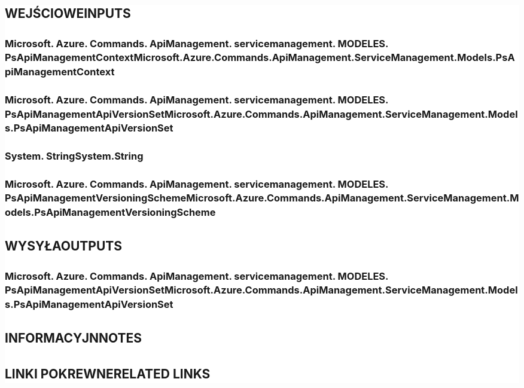 ## <span data-ttu-id="9f932-147">WEJŚCIOWE</span><span class="sxs-lookup"><span data-stu-id="9f932-147">INPUTS</span></span>

### <span data-ttu-id="9f932-148">Microsoft. Azure. Commands. ApiManagement. servicemanagement. MODELES. PsApiManagementContext</span><span class="sxs-lookup"><span data-stu-id="9f932-148">Microsoft.Azure.Commands.ApiManagement.ServiceManagement.Models.PsApiManagementContext</span></span>

### <span data-ttu-id="9f932-149">Microsoft. Azure. Commands. ApiManagement. servicemanagement. MODELES. PsApiManagementApiVersionSet</span><span class="sxs-lookup"><span data-stu-id="9f932-149">Microsoft.Azure.Commands.ApiManagement.ServiceManagement.Models.PsApiManagementApiVersionSet</span></span>

### <span data-ttu-id="9f932-150">System. String</span><span class="sxs-lookup"><span data-stu-id="9f932-150">System.String</span></span>

### <span data-ttu-id="9f932-151">Microsoft. Azure. Commands. ApiManagement. servicemanagement. MODELES. PsApiManagementVersioningScheme</span><span class="sxs-lookup"><span data-stu-id="9f932-151">Microsoft.Azure.Commands.ApiManagement.ServiceManagement.Models.PsApiManagementVersioningScheme</span></span>

## <span data-ttu-id="9f932-152">WYSYŁA</span><span class="sxs-lookup"><span data-stu-id="9f932-152">OUTPUTS</span></span>

### <span data-ttu-id="9f932-153">Microsoft. Azure. Commands. ApiManagement. servicemanagement. MODELES. PsApiManagementApiVersionSet</span><span class="sxs-lookup"><span data-stu-id="9f932-153">Microsoft.Azure.Commands.ApiManagement.ServiceManagement.Models.PsApiManagementApiVersionSet</span></span>

## <span data-ttu-id="9f932-154">INFORMACYJN</span><span class="sxs-lookup"><span data-stu-id="9f932-154">NOTES</span></span>

## <span data-ttu-id="9f932-155">LINKI POKREWNE</span><span class="sxs-lookup"><span data-stu-id="9f932-155">RELATED LINKS</span></span>
